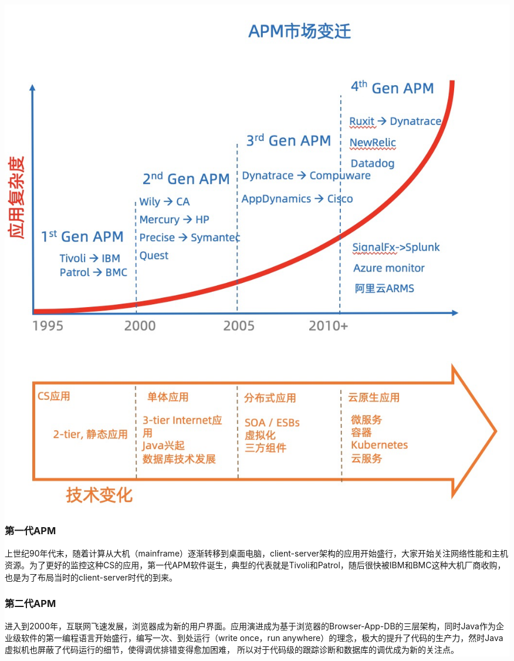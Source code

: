 ![image](image/2021_Gartner_APM魔力象限解读_1.png)

### 第一代APM
上世纪90年代末，随着计算从大机（mainframe）逐渐转移到桌面电脑，client-server架构的应用开始盛行，大家开始关注网络性能和主机资源。为了更好的监控这种CS的应用，第一代APM软件诞生，典型的代表就是Tivoli和Patrol，随后很快被IBM和BMC这种大机厂商收购，也是为了布局当时的client-server时代的到来。

### 第二代APM
进入到2000年，互联网飞速发展，浏览器成为新的用户界面。应用演进成为基于浏览器的Browser-App-DB的三层架构，同时Java作为企业级软件的第一编程语言开始盛行，编写一次、到处运行（write once，run anywhere）的理念，极大的提升了代码的生产力，然时Java虚拟机也屏蔽了代码运行的细节，使得调优排错变得愈加困难， 所以对于代码级的跟踪诊断和数据库的调优成为新的关注点。
